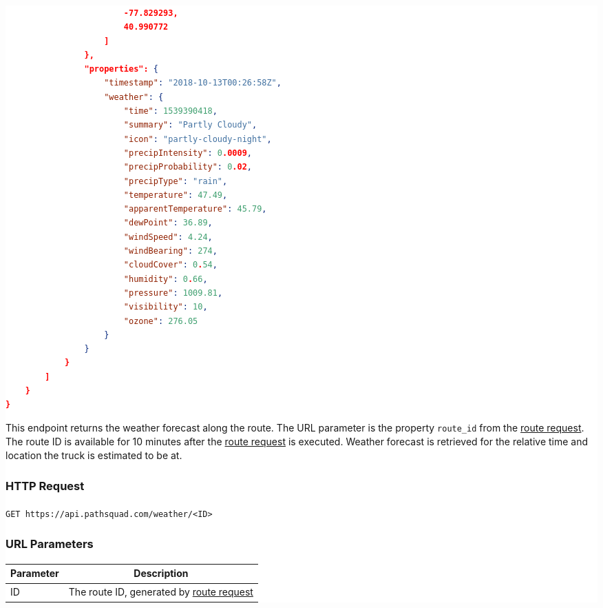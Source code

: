 ```json
                        -77.829293,
                        40.990772
                    ]
                },
                "properties": {
                    "timestamp": "2018-10-13T00:26:58Z",
                    "weather": {
                        "time": 1539390418,
                        "summary": "Partly Cloudy",
                        "icon": "partly-cloudy-night",
                        "precipIntensity": 0.0009,
                        "precipProbability": 0.02,
                        "precipType": "rain",
                        "temperature": 47.49,
                        "apparentTemperature": 45.79,
                        "dewPoint": 36.89,
                        "windSpeed": 4.24,
                        "windBearing": 274,
                        "cloudCover": 0.54,
                        "humidity": 0.66,
                        "pressure": 1009.81,
                        "visibility": 10,
                        "ozone": 276.05
                    }
                }
            }
        ]
    }
}
```

This endpoint returns the weather forecast along the route. The <code><ID></code> URL parameter is the property <code>route_id</code> from the [route request](#get-route). The route ID is available for 10 minutes after the [route request](#get-route) is executed. Weather forecast is retrieved for the relative time and location the truck is estimated to be at.


### HTTP Request

`GET https://api.pathsquad.com/weather/<ID>`

### URL Parameters

Parameter | Description
--------- | -----------
ID | The route ID, generated by [route request](#get-route)
